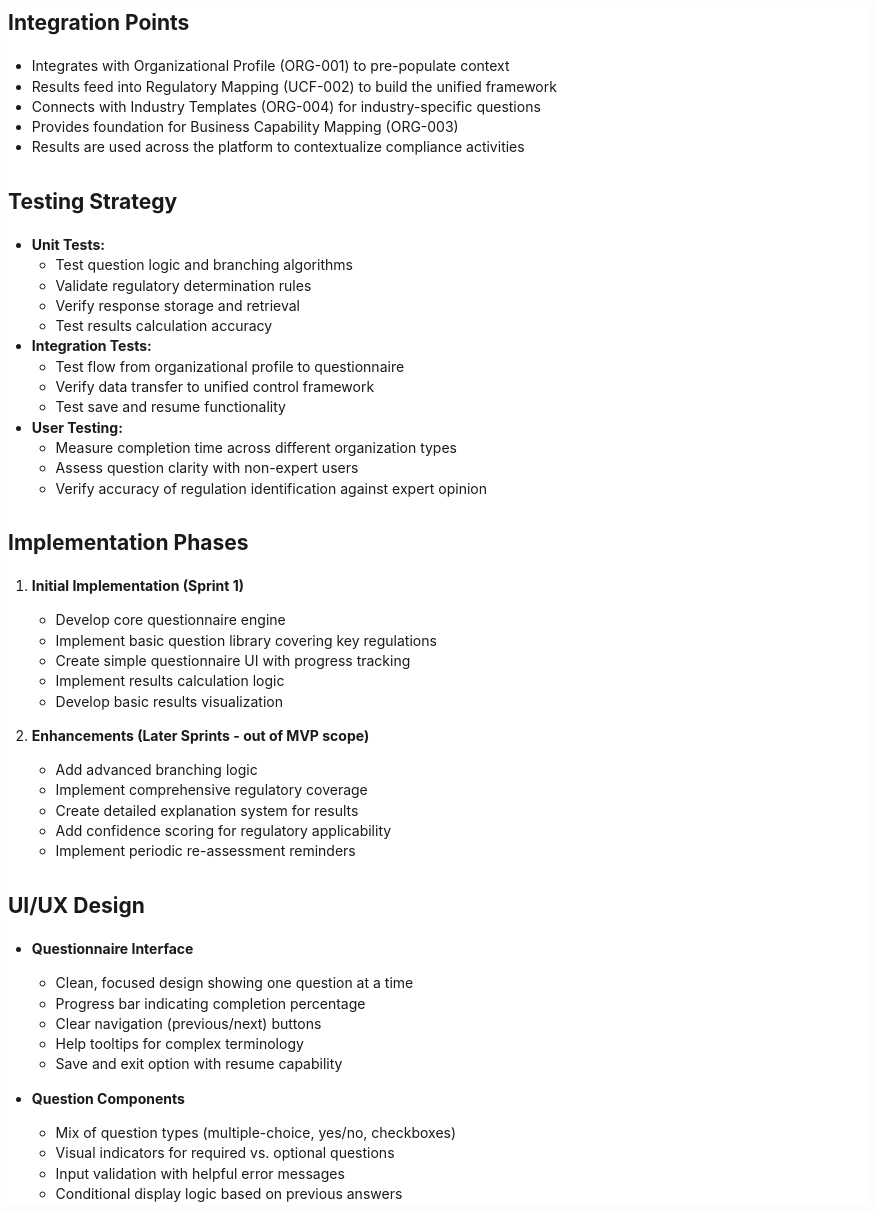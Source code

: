 ## Integration Points
- Integrates with Organizational Profile (ORG-001) to pre-populate context
- Results feed into Regulatory Mapping (UCF-002) to build the unified framework
- Connects with Industry Templates (ORG-004) for industry-specific questions
- Provides foundation for Business Capability Mapping (ORG-003)
- Results are used across the platform to contextualize compliance activities

## Testing Strategy
- **Unit Tests:**
  - Test question logic and branching algorithms
  - Validate regulatory determination rules
  - Verify response storage and retrieval
  - Test results calculation accuracy
- **Integration Tests:**
  - Test flow from organizational profile to questionnaire
  - Verify data transfer to unified control framework
  - Test save and resume functionality
- **User Testing:**
  - Measure completion time across different organization types
  - Assess question clarity with non-expert users
  - Verify accuracy of regulation identification against expert opinion

## Implementation Phases
1. **Initial Implementation (Sprint 1)**
   - Develop core questionnaire engine
   - Implement basic question library covering key regulations
   - Create simple questionnaire UI with progress tracking
   - Implement results calculation logic
   - Develop basic results visualization

2. **Enhancements (Later Sprints - out of MVP scope)**
   - Add advanced branching logic
   - Implement comprehensive regulatory coverage
   - Create detailed explanation system for results
   - Add confidence scoring for regulatory applicability
   - Implement periodic re-assessment reminders

## UI/UX Design
- **Questionnaire Interface**
  - Clean, focused design showing one question at a time
  - Progress bar indicating completion percentage
  - Clear navigation (previous/next) buttons
  - Help tooltips for complex terminology
  - Save and exit option with resume capability
  
- **Question Components**
  - Mix of question types (multiple-choice, yes/no, checkboxes)
  - Visual indicators for required vs. optional questions
  - Input validation with helpful error messages
  - Conditional display logic based on previous answers

